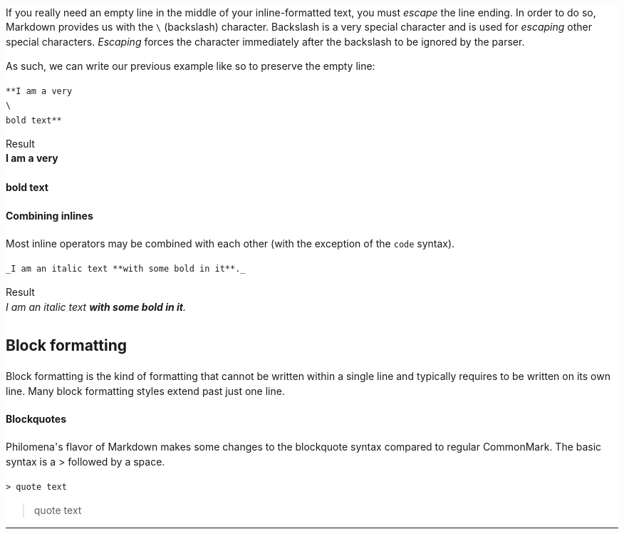 If you really need an empty line in the middle of your inline-formatted text, you must _escape_ the line ending. In order to do so, Markdown provides us with the `\` (backslash) character. Backslash is a very special character and is used for _escaping_ other special characters. _Escaping_ forces the character immediately after the backslash to be ignored by the parser.

As such, we can write our previous example like so to preserve the empty line:

```
**I am a very
\
bold text**
```

<div class="block">
  <div class="block__header">
    <span class="block__header__title">Result</span>
  </div>
  <div class="block__content">
    <div class="paragraph"><strong>I am a very<br>
    <br>
    bold text</strong></div>
  </div>
</div>

#### Combining inlines

Most inline operators may be combined with each other (with the exception of the `code` syntax).

```
_I am an italic text **with some bold in it**._
```

<div class="block">
  <div class="block__header">
    <span class="block__header__title">Result</span>
  </div>
  <div class="block__content">
    <div class="paragraph"><em>I am an italic text <strong>with some bold in it</strong>.</em></div>
  </div>
</div>

## Block formatting

Block formatting is the kind of formatting that cannot be written within a single line and typically requires to be written on its own line. Many block formatting styles extend past just one line.

#### Blockquotes

Philomena's flavor of Markdown makes some changes to the blockquote syntax compared to regular CommonMark. The basic syntax is a > followed by a space.

```
> quote text
```

> quote text

---